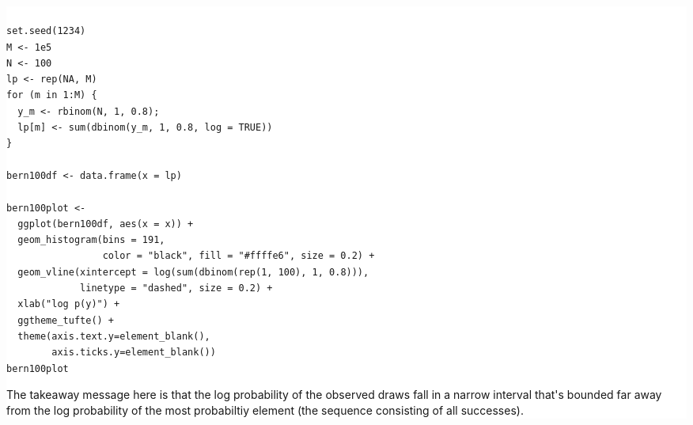 ```{r fig.cap = "Histogram of $$\\log p_Y(y^{(m)})$$ for simulations $$y^{(m)}$$ of one hundred binary trials with an eighty percent chance of success.  The histogram is spikey because there are only a hundred trials, and thus a small number of possible outcomes.  The number of observed outcomes is even smaller as they are concentrated around the expected value of 80 successes. The dashed line is at the log density of the mode (most likely value for $$Y$$), which consists of 100 successes.  The observed draws have log probability between -80 and -20, whereas the mode has a log probability greater than 0."}

set.seed(1234)
M <- 1e5
N <- 100
lp <- rep(NA, M)
for (m in 1:M) {
  y_m <- rbinom(N, 1, 0.8);
  lp[m] <- sum(dbinom(y_m, 1, 0.8, log = TRUE))
}

bern100df <- data.frame(x = lp)

bern100plot <-
  ggplot(bern100df, aes(x = x)) +
  geom_histogram(bins = 191,
                 color = "black", fill = "#ffffe6", size = 0.2) +
  geom_vline(xintercept = log(sum(dbinom(rep(1, 100), 1, 0.8))),
             linetype = "dashed", size = 0.2) +
  xlab("log p(y)") +
  ggtheme_tufte() +
  theme(axis.text.y=element_blank(),
        axis.ticks.y=element_blank())
bern100plot  
```

The takeaway message here is that the log probability of the observed draws fall in a narrow interval that's bounded far away from the log probability of the most probabiltiy element (the sequence consisting of all successes).

